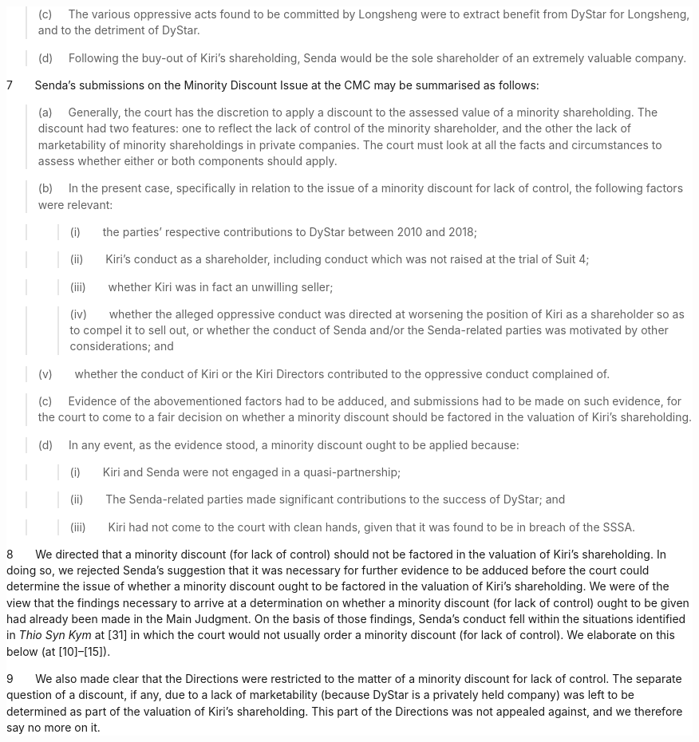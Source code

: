 > (c)     The various oppressive acts found to be committed by Longsheng were to extract benefit from DyStar for Longsheng, and to the detriment of DyStar.

> (d)     Following the buy-out of Kiri’s shareholding, Senda would be the sole shareholder of an extremely valuable company.

7       Senda’s submissions on the Minority Discount Issue at the CMC may be summarised as follows:

> (a)     Generally, the court has the discretion to apply a discount to the assessed value of a minority shareholding. The discount had two features: one to reflect the lack of control of the minority shareholder, and the other the lack of marketability of minority shareholdings in private companies. The court must look at all the facts and circumstances to assess whether either or both components should apply.

> (b)     In the present case, specifically in relation to the issue of a minority discount for lack of control, the following factors were relevant:

>> (i)       the parties’ respective contributions to DyStar between 2010 and 2018;

>> (ii)       Kiri’s conduct as a shareholder, including conduct which was not raised at the trial of Suit 4;

>> (iii)       whether Kiri was in fact an unwilling seller;

>> (iv)       whether the alleged oppressive conduct was directed at worsening the position of Kiri as a shareholder so as to compel it to sell out, or whether the conduct of Senda and/or the Senda-related parties was motivated by other considerations; and

> (v)       whether the conduct of Kiri or the Kiri Directors contributed to the oppressive conduct complained of.

> (c)     Evidence of the abovementioned factors had to be adduced, and submissions had to be made on such evidence, for the court to come to a fair decision on whether a minority discount should be factored in the valuation of Kiri’s shareholding.

> (d)     In any event, as the evidence stood, a minority discount ought to be applied because:

>> (i)       Kiri and Senda were not engaged in a quasi-partnership;

>> (ii)       The Senda-related parties made significant contributions to the success of DyStar; and

>> (iii)       Kiri had not come to the court with clean hands, given that it was found to be in breach of the SSSA.

8       We directed that a minority discount (for lack of control) should not be factored in the valuation of Kiri’s shareholding. In doing so, we rejected Senda’s suggestion that it was necessary for further evidence to be adduced before the court could determine the issue of whether a minority discount ought to be factored in the valuation of Kiri’s shareholding. We were of the view that the findings necessary to arrive at a determination on whether a minority discount (for lack of control) ought to be given had already been made in the Main Judgment. On the basis of those findings, Senda’s conduct fell within the situations identified in _Thio Syn Kym_ at \[31\] in which the court would not usually order a minority discount (for lack of control). We elaborate on this below (at \[10\]–\[15\]).

9       We also made clear that the Directions were restricted to the matter of a minority discount for lack of control. The separate question of a discount, if any, due to a lack of marketability (because DyStar is a privately held company) was left to be determined as part of the valuation of Kiri’s shareholding. This part of the Directions was not appealed against, and we therefore say no more on it.
